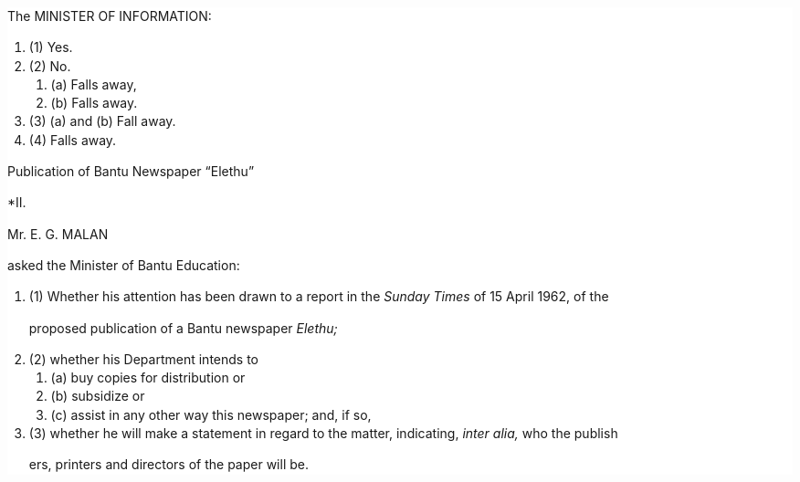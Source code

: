 <from>The MINISTER OF INFORMATION:</from>

<ol>

<li>(1) Yes.</li>

<li>(2) No.

<ol>

<li>(a) Falls away,</li>

<li>(b) Falls away.</li>

</ol></li>

<li><span class="col_5435-5436" refersTo="page_1344"/>(3) (a) and (b) Fall away.</li>

<li>(4) Falls away.</li>

</ol>

</answer>

</oralStatements>

<oralStatements>

<heading>Publication of Bantu Newspaper &#x201C;Elethu&#x201D;</heading>

<question by="#malan" to="#minister_of_bantu_education">

<num>*II.</num>

<from>Mr. E. G. MALAN</from>

<p>asked the Minister of Bantu Education:</p>

<ol>

<li>(1) Whether his attention has been drawn to a report in the <i>Sunday Times</i> of 15 April 1962, of the

proposed publication of a Bantu newspaper <i>Elethu;</i></li>

<li>(2) whether his Department intends to

<ol>

<li>(a) buy copies for distribution or</li>

<li>(b) subsidize or</li>

<li>(c) assist in any other way this newspaper; and, if so,</li>

</ol></li>

<li>(3) whether he will make a statement in regard to the matter, indicating, <i>inter alia,</i> who the publish

ers, printers and directors of the paper will be.</li>

</ol>

</question>
